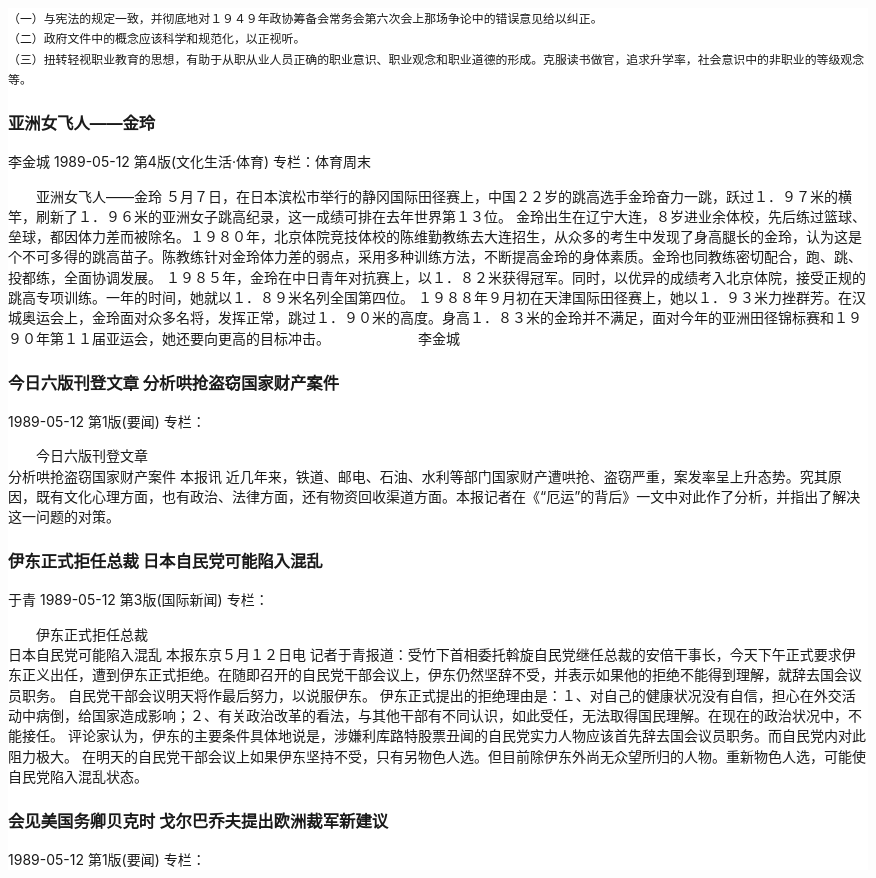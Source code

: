     （一）与宪法的规定一致，并彻底地对１９４９年政协筹备会常务会第六次会上那场争论中的错误意见给以纠正。
    （二）政府文件中的概念应该科学和规范化，以正视听。
    （三）扭转轻视职业教育的思想，有助于从职从业人员正确的职业意识、职业观念和职业道德的形成。克服读书做官，追求升学率，社会意识中的非职业的等级观念等。　


### 亚洲女飞人——金玲
李金城
1989-05-12
第4版(文化生活·体育)
专栏：体育周末

　　亚洲女飞人——金玲
    ５月７日，在日本滨松市举行的静冈国际田径赛上，中国２２岁的跳高选手金玲奋力一跳，跃过１．９７米的横竿，刷新了１．９６米的亚洲女子跳高纪录，这一成绩可排在去年世界第１３位。
    金玲出生在辽宁大连，８岁进业余体校，先后练过篮球、垒球，都因体力差而被除名。１９８０年，北京体院竞技体校的陈维勤教练去大连招生，从众多的考生中发现了身高腿长的金玲，认为这是个不可多得的跳高苗子。陈教练针对金玲体力差的弱点，采用多种训练方法，不断提高金玲的身体素质。金玲也同教练密切配合，跑、跳、投都练，全面协调发展。
    １９８５年，金玲在中日青年对抗赛上，以１．８２米获得冠军。同时，以优异的成绩考入北京体院，接受正规的跳高专项训练。一年的时间，她就以１．８９米名列全国第四位。
    １９８８年９月初在天津国际田径赛上，她以１．９３米力挫群芳。在汉城奥运会上，金玲面对众多名将，发挥正常，跳过１．９０米的高度。身高１．８３米的金玲并不满足，面对今年的亚洲田径锦标赛和１９９０年第１１届亚运会，她还要向更高的目标冲击。
　　　　　　李金城　


### 今日六版刊登文章  分析哄抢盗窃国家财产案件

1989-05-12
第1版(要闻)
专栏：

　　今日六版刊登文章   
    分析哄抢盗窃国家财产案件
    本报讯  近几年来，铁道、邮电、石油、水利等部门国家财产遭哄抢、盗窃严重，案发率呈上升态势。究其原因，既有文化心理方面，也有政治、法律方面，还有物资回收渠道方面。本报记者在《“厄运”的背后》一文中对此作了分析，并指出了解决这一问题的对策。　


### 伊东正式拒任总裁  日本自民党可能陷入混乱
于青
1989-05-12
第3版(国际新闻)
专栏：

　　伊东正式拒任总裁    
    日本自民党可能陷入混乱
    本报东京５月１２日电  记者于青报道：受竹下首相委托斡旋自民党继任总裁的安倍干事长，今天下午正式要求伊东正义出任，遭到伊东正式拒绝。在随即召开的自民党干部会议上，伊东仍然坚辞不受，并表示如果他的拒绝不能得到理解，就辞去国会议员职务。
    自民党干部会议明天将作最后努力，以说服伊东。
    伊东正式提出的拒绝理由是：１、对自己的健康状况没有自信，担心在外交活动中病倒，给国家造成影响；２、有关政治改革的看法，与其他干部有不同认识，如此受任，无法取得国民理解。在现在的政治状况中，不能接任。
    评论家认为，伊东的主要条件具体地说是，涉嫌利库路特股票丑闻的自民党实力人物应该首先辞去国会议员职务。而自民党内对此阻力极大。
    在明天的自民党干部会议上如果伊东坚持不受，只有另物色人选。但目前除伊东外尚无众望所归的人物。重新物色人选，可能使自民党陷入混乱状态。　


### 会见美国务卿贝克时  戈尔巴乔夫提出欧洲裁军新建议

1989-05-12
第1版(要闻)
专栏：
